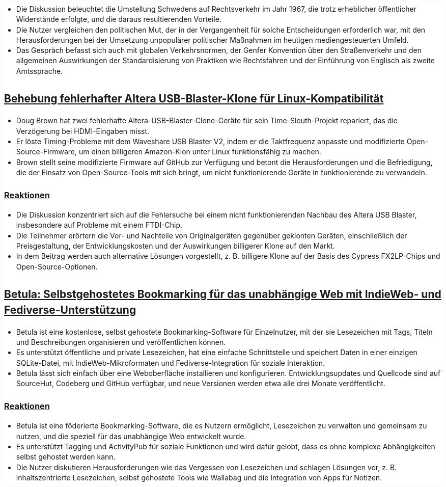 - Die Diskussion beleuchtet die Umstellung Schwedens auf Rechtsverkehr im Jahr 1967, die trotz erheblicher öffentlicher Widerstände erfolgte, und die daraus resultierenden Vorteile.
- Die Nutzer vergleichen den politischen Mut, der in der Vergangenheit für solche Entscheidungen erforderlich war, mit den Herausforderungen bei der Umsetzung unpopulärer politischer Maßnahmen im heutigen mediengesteuerten Umfeld.
- Das Gespräch befasst sich auch mit globalen Verkehrsnormen, der Genfer Konvention über den Straßenverkehr und den allgemeinen Auswirkungen der Standardisierung von Praktiken wie Rechtsfahren und der Einführung von Englisch als zweite Amtssprache.

## [Behebung fehlerhafter Altera USB-Blaster-Klone für Linux-Kompatibilität](https://www.downtowndougbrown.com/2024/06/fixing-a-knockoff-altera-usb-blaster-that-never-worked/)

- Doug Brown hat zwei fehlerhafte Altera-USB-Blaster-Clone-Geräte für sein Time-Sleuth-Projekt repariert, das die Verzögerung bei HDMI-Eingaben misst.
- Er löste Timing-Probleme mit dem Waveshare USB Blaster V2, indem er die Taktfrequenz anpasste und modifizierte Open-Source-Firmware, um einen billigeren Amazon-Klon unter Linux funktionsfähig zu machen.
- Brown stellt seine modifizierte Firmware auf GitHub zur Verfügung und betont die Herausforderungen und die Befriedigung, die der Einsatz von Open-Source-Tools mit sich bringt, um nicht funktionierende Geräte in funktionierende zu verwandeln.

### [Reaktionen](https://news.ycombinator.com/item?id=40621534)

- Die Diskussion konzentriert sich auf die Fehlersuche bei einem nicht funktionierenden Nachbau des Altera USB Blaster, insbesondere auf Probleme mit einem FTDI-Chip.
- Die Teilnehmer erörtern die Vor- und Nachteile von Originalgeräten gegenüber geklonten Geräten, einschließlich der Preisgestaltung, der Entwicklungskosten und der Auswirkungen billigerer Klone auf den Markt.
- In dem Beitrag werden auch alternative Lösungen vorgestellt, z. B. billigere Klone auf der Basis des Cypress FX2LP-Chips und Open-Source-Optionen.

## [Betula: Selbstgehostetes Bookmarking für das unabhängige Web mit IndieWeb- und Fediverse-Unterstützung](https://betula.mycorrhiza.wiki/)

- Betula ist eine kostenlose, selbst gehostete Bookmarking-Software für Einzelnutzer, mit der sie Lesezeichen mit Tags, Titeln und Beschreibungen organisieren und veröffentlichen können.
- Es unterstützt öffentliche und private Lesezeichen, hat eine einfache Schnittstelle und speichert Daten in einer einzigen SQLite-Datei, mit IndieWeb-Mikroformaten und Fediverse-Integration für soziale Interaktion.
- Betula lässt sich einfach über eine Weboberfläche installieren und konfigurieren. Entwicklungsupdates und Quellcode sind auf SourceHut, Codeberg und GitHub verfügbar, und neue Versionen werden etwa alle drei Monate veröffentlicht.

### [Reaktionen](https://news.ycombinator.com/item?id=40622189)

- Betula ist eine föderierte Bookmarking-Software, die es Nutzern ermöglicht, Lesezeichen zu verwalten und gemeinsam zu nutzen, und die speziell für das unabhängige Web entwickelt wurde.
- Es unterstützt Tagging und ActivityPub für soziale Funktionen und wird dafür gelobt, dass es ohne komplexe Abhängigkeiten selbst gehostet werden kann.
- Die Nutzer diskutieren Herausforderungen wie das Vergessen von Lesezeichen und schlagen Lösungen vor, z. B. inhaltszentrierte Lesezeichen, selbst gehostete Tools wie Wallabag und die Integration von Apps für Notizen.
